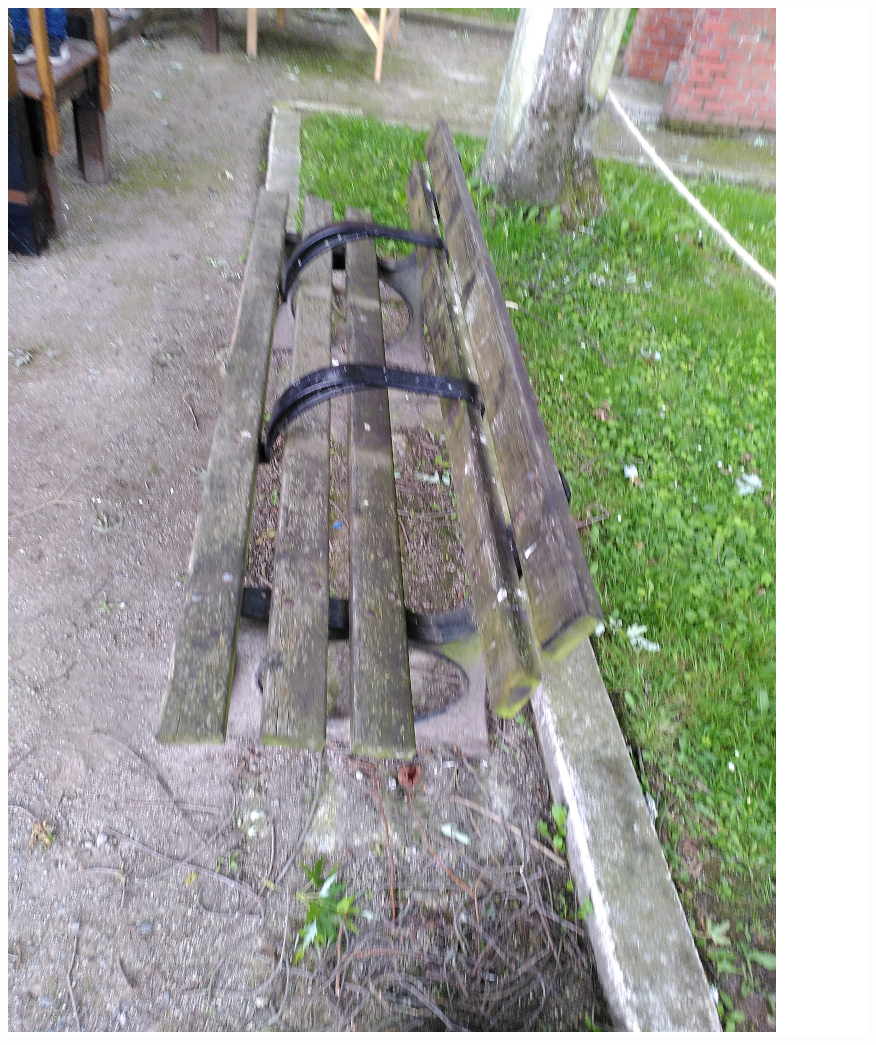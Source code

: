 ![Photographie de banc anti clochard à la fonderie](/public/illustrations/banc-anti-clochard-fonderie-douai.jpg)